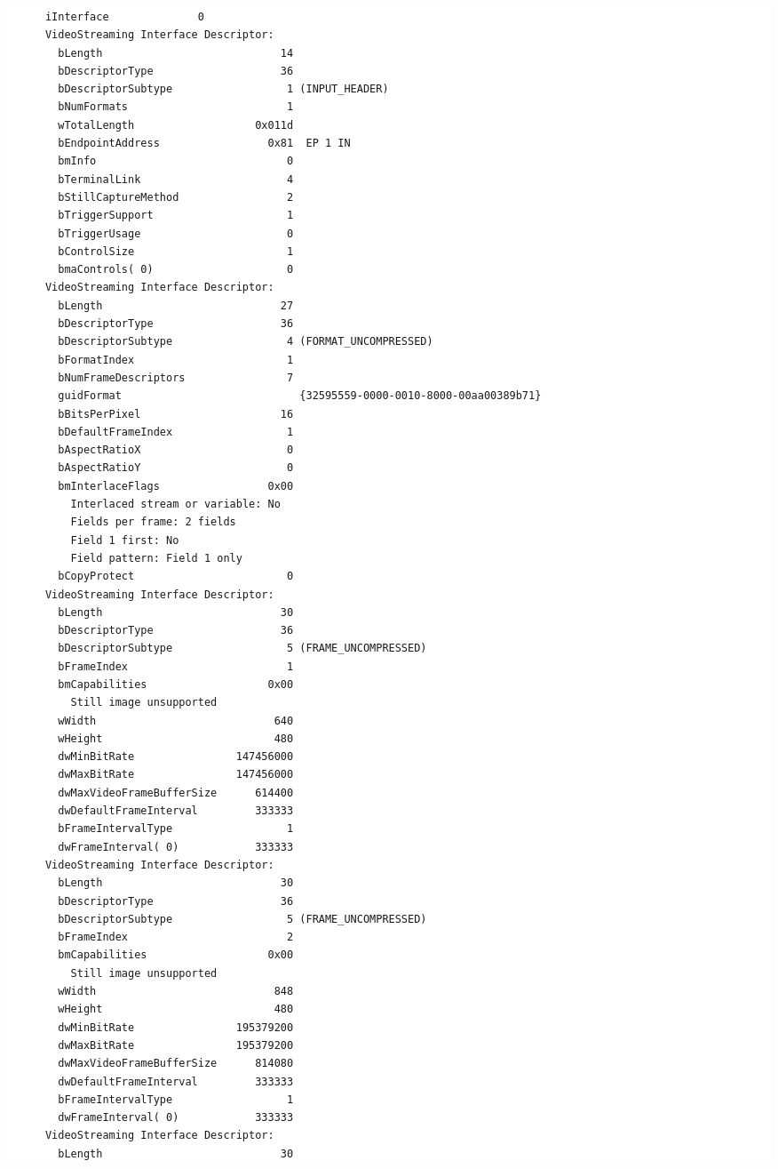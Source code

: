           iInterface              0
          VideoStreaming Interface Descriptor:
            bLength                            14
            bDescriptorType                    36
            bDescriptorSubtype                  1 (INPUT_HEADER)
            bNumFormats                         1
            wTotalLength                   0x011d
            bEndpointAddress                 0x81  EP 1 IN
            bmInfo                              0
            bTerminalLink                       4
            bStillCaptureMethod                 2
            bTriggerSupport                     1
            bTriggerUsage                       0
            bControlSize                        1
            bmaControls( 0)                     0
          VideoStreaming Interface Descriptor:
            bLength                            27
            bDescriptorType                    36
            bDescriptorSubtype                  4 (FORMAT_UNCOMPRESSED)
            bFormatIndex                        1
            bNumFrameDescriptors                7
            guidFormat                            {32595559-0000-0010-8000-00aa00389b71}
            bBitsPerPixel                      16
            bDefaultFrameIndex                  1
            bAspectRatioX                       0
            bAspectRatioY                       0
            bmInterlaceFlags                 0x00
              Interlaced stream or variable: No
              Fields per frame: 2 fields
              Field 1 first: No
              Field pattern: Field 1 only
            bCopyProtect                        0
          VideoStreaming Interface Descriptor:
            bLength                            30
            bDescriptorType                    36
            bDescriptorSubtype                  5 (FRAME_UNCOMPRESSED)
            bFrameIndex                         1
            bmCapabilities                   0x00
              Still image unsupported
            wWidth                            640
            wHeight                           480
            dwMinBitRate                147456000
            dwMaxBitRate                147456000
            dwMaxVideoFrameBufferSize      614400
            dwDefaultFrameInterval         333333
            bFrameIntervalType                  1
            dwFrameInterval( 0)            333333
          VideoStreaming Interface Descriptor:
            bLength                            30
            bDescriptorType                    36
            bDescriptorSubtype                  5 (FRAME_UNCOMPRESSED)
            bFrameIndex                         2
            bmCapabilities                   0x00
              Still image unsupported
            wWidth                            848
            wHeight                           480
            dwMinBitRate                195379200
            dwMaxBitRate                195379200
            dwMaxVideoFrameBufferSize      814080
            dwDefaultFrameInterval         333333
            bFrameIntervalType                  1
            dwFrameInterval( 0)            333333
          VideoStreaming Interface Descriptor:
            bLength                            30